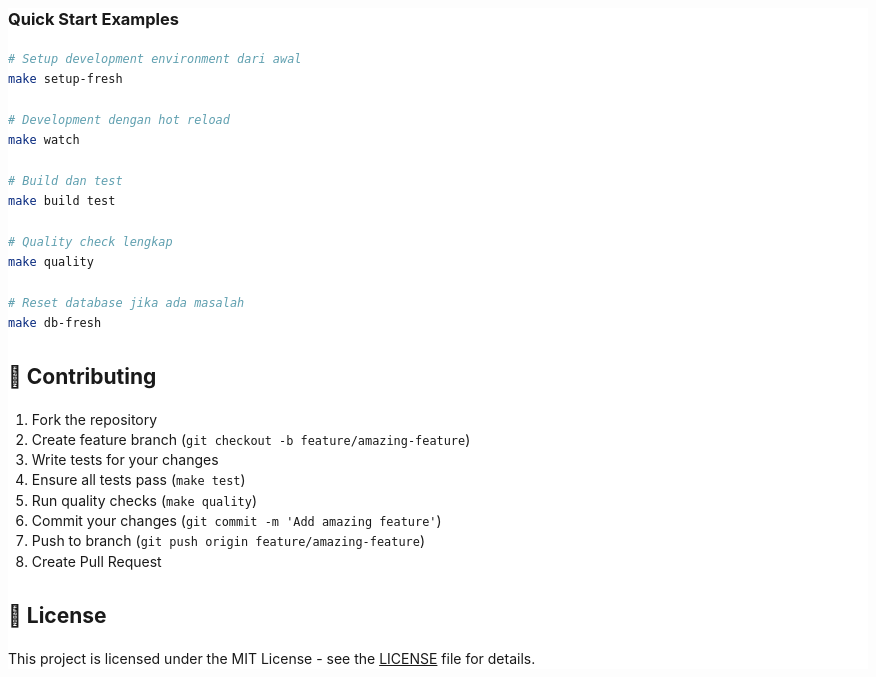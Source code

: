 ### Quick Start Examples

```bash
# Setup development environment dari awal
make setup-fresh

# Development dengan hot reload
make watch

# Build dan test
make build test

# Quality check lengkap
make quality

# Reset database jika ada masalah
make db-fresh
```

## 🤝 Contributing

1. Fork the repository
2. Create feature branch (`git checkout -b feature/amazing-feature`)
3. Write tests for your changes
4. Ensure all tests pass (`make test`)
5. Run quality checks (`make quality`)
6. Commit your changes (`git commit -m 'Add amazing feature'`)
7. Push to branch (`git push origin feature/amazing-feature`)
8. Create Pull Request

## 📄 License

This project is licensed under the MIT License - see the [LICENSE](../LICENSE) file for details.
